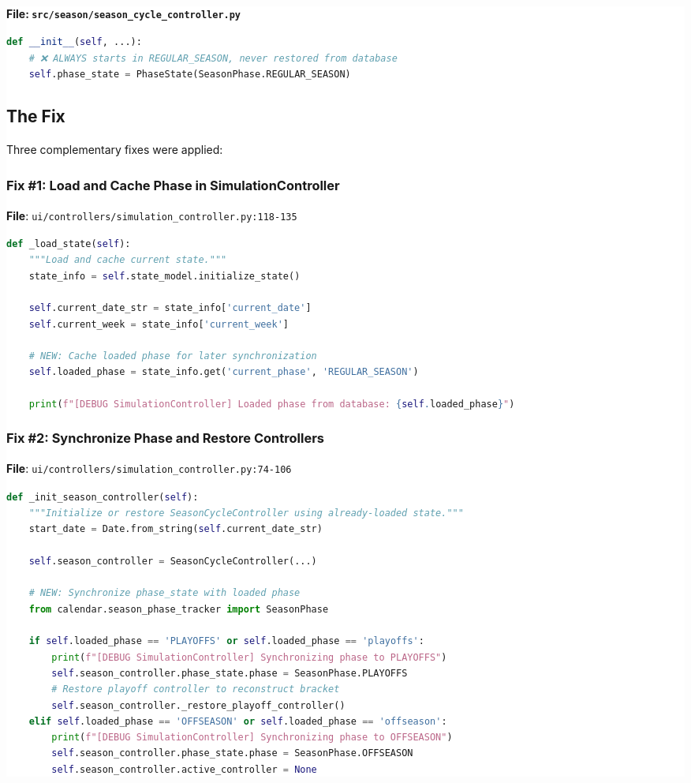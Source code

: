 **File: `src/season/season_cycle_controller.py`**
```python
def __init__(self, ...):
    # ❌ ALWAYS starts in REGULAR_SEASON, never restored from database
    self.phase_state = PhaseState(SeasonPhase.REGULAR_SEASON)
```

## The Fix

Three complementary fixes were applied:

### Fix #1: Load and Cache Phase in SimulationController

**File**: `ui/controllers/simulation_controller.py:118-135`

```python
def _load_state(self):
    """Load and cache current state."""
    state_info = self.state_model.initialize_state()

    self.current_date_str = state_info['current_date']
    self.current_week = state_info['current_week']

    # NEW: Cache loaded phase for later synchronization
    self.loaded_phase = state_info.get('current_phase', 'REGULAR_SEASON')

    print(f"[DEBUG SimulationController] Loaded phase from database: {self.loaded_phase}")
```

### Fix #2: Synchronize Phase and Restore Controllers

**File**: `ui/controllers/simulation_controller.py:74-106`

```python
def _init_season_controller(self):
    """Initialize or restore SeasonCycleController using already-loaded state."""
    start_date = Date.from_string(self.current_date_str)

    self.season_controller = SeasonCycleController(...)

    # NEW: Synchronize phase_state with loaded phase
    from calendar.season_phase_tracker import SeasonPhase

    if self.loaded_phase == 'PLAYOFFS' or self.loaded_phase == 'playoffs':
        print(f"[DEBUG SimulationController] Synchronizing phase to PLAYOFFS")
        self.season_controller.phase_state.phase = SeasonPhase.PLAYOFFS
        # Restore playoff controller to reconstruct bracket
        self.season_controller._restore_playoff_controller()
    elif self.loaded_phase == 'OFFSEASON' or self.loaded_phase == 'offseason':
        print(f"[DEBUG SimulationController] Synchronizing phase to OFFSEASON")
        self.season_controller.phase_state.phase = SeasonPhase.OFFSEASON
        self.season_controller.active_controller = None
```
